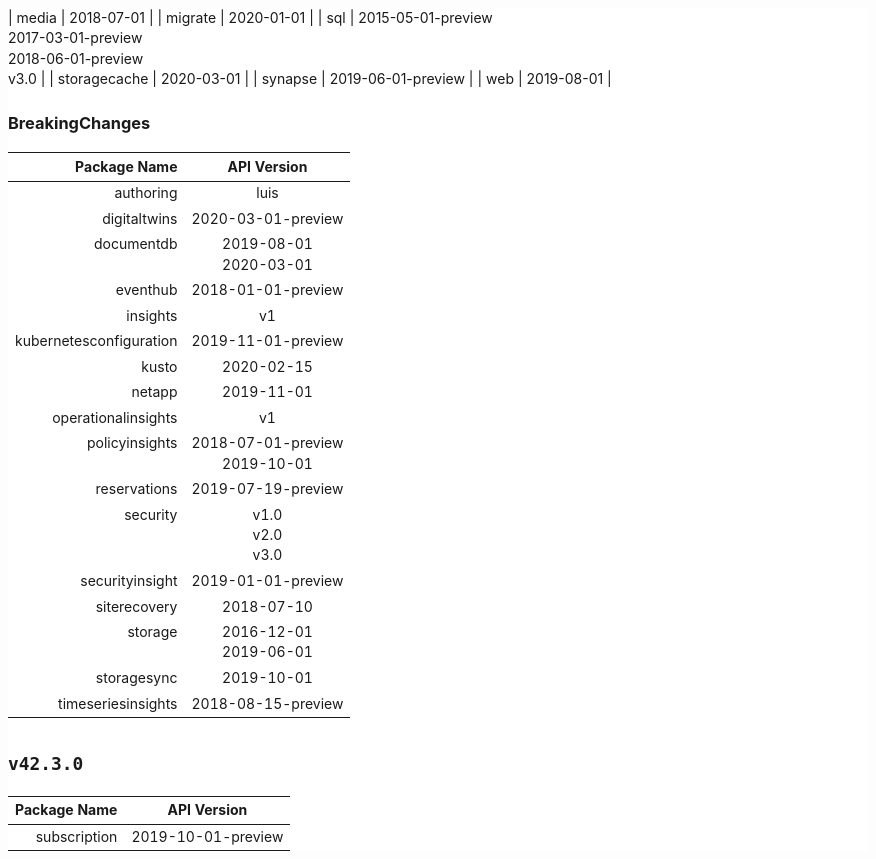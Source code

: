 | media | 2018-07-01 |
| migrate | 2020-01-01 |
| sql | 2015-05-01-preview<br/>2017-03-01-preview<br/>2018-06-01-preview<br/>v3.0 |
| storagecache | 2020-03-01 |
| synapse | 2019-06-01-preview |
| web | 2019-08-01 |

### BreakingChanges

| Package Name | API Version |
| -----------: | :---------: |
| authoring | luis |
| digitaltwins | 2020-03-01-preview |
| documentdb | 2019-08-01<br/>2020-03-01 |
| eventhub | 2018-01-01-preview |
| insights | v1 |
| kubernetesconfiguration | 2019-11-01-preview |
| kusto | 2020-02-15 |
| netapp | 2019-11-01 |
| operationalinsights | v1 |
| policyinsights | 2018-07-01-preview<br/>2019-10-01 |
| reservations | 2019-07-19-preview |
| security | v1.0<br/>v2.0<br/>v3.0 |
| securityinsight | 2019-01-01-preview |
| siterecovery | 2018-07-10 |
| storage | 2016-12-01<br/>2019-06-01 |
| storagesync | 2019-10-01 |
| timeseriesinsights | 2018-08-15-preview |

## `v42.3.0`

| Package Name | API Version |
| -----------: | :---------: |
| subscription | 2019-10-01-preview |
